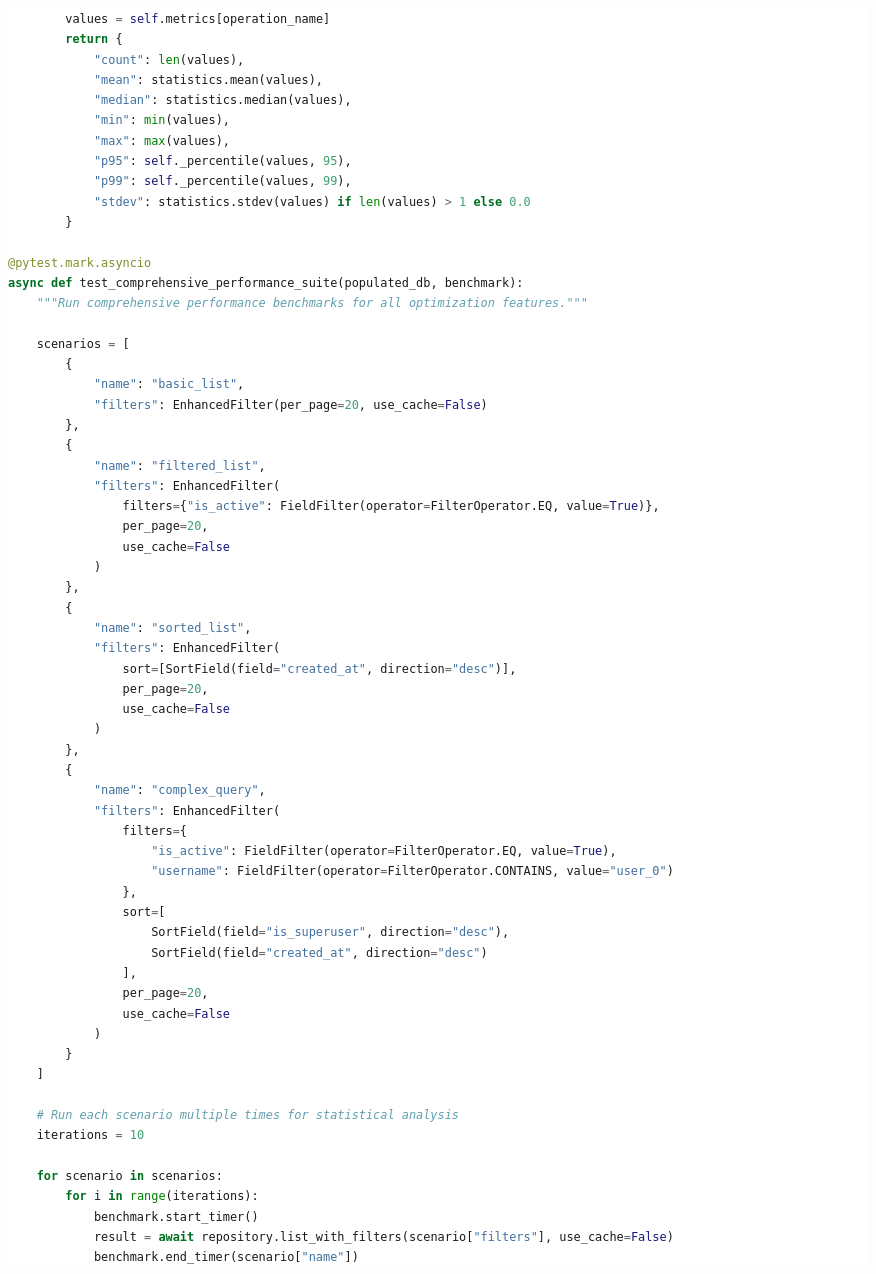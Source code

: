```python
        values = self.metrics[operation_name]
        return {
            "count": len(values),
            "mean": statistics.mean(values),
            "median": statistics.median(values),
            "min": min(values),
            "max": max(values),
            "p95": self._percentile(values, 95),
            "p99": self._percentile(values, 99),
            "stdev": statistics.stdev(values) if len(values) > 1 else 0.0
        }

@pytest.mark.asyncio
async def test_comprehensive_performance_suite(populated_db, benchmark):
    """Run comprehensive performance benchmarks for all optimization features."""

    scenarios = [
        {
            "name": "basic_list",
            "filters": EnhancedFilter(per_page=20, use_cache=False)
        },
        {
            "name": "filtered_list",
            "filters": EnhancedFilter(
                filters={"is_active": FieldFilter(operator=FilterOperator.EQ, value=True)},
                per_page=20,
                use_cache=False
            )
        },
        {
            "name": "sorted_list",
            "filters": EnhancedFilter(
                sort=[SortField(field="created_at", direction="desc")],
                per_page=20,
                use_cache=False
            )
        },
        {
            "name": "complex_query",
            "filters": EnhancedFilter(
                filters={
                    "is_active": FieldFilter(operator=FilterOperator.EQ, value=True),
                    "username": FieldFilter(operator=FilterOperator.CONTAINS, value="user_0")
                },
                sort=[
                    SortField(field="is_superuser", direction="desc"),
                    SortField(field="created_at", direction="desc")
                ],
                per_page=20,
                use_cache=False
            )
        }
    ]

    # Run each scenario multiple times for statistical analysis
    iterations = 10

    for scenario in scenarios:
        for i in range(iterations):
            benchmark.start_timer()
            result = await repository.list_with_filters(scenario["filters"], use_cache=False)
            benchmark.end_timer(scenario["name"])

```